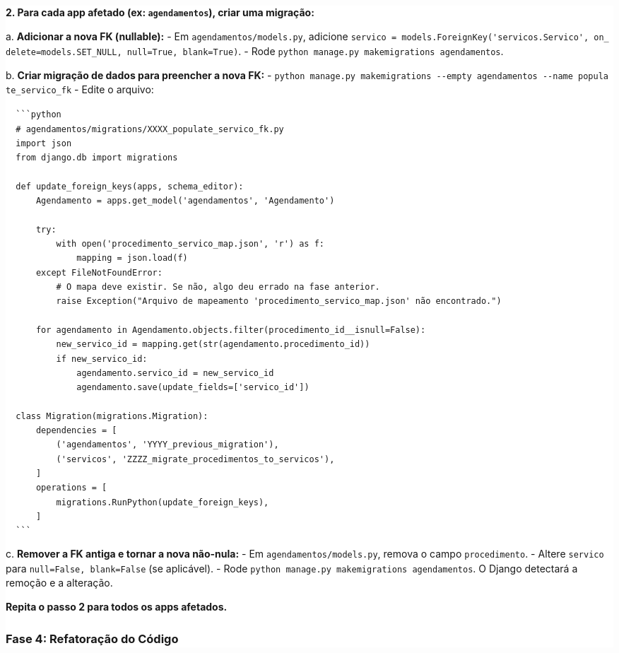 **2. Para cada app afetado (ex: `agendamentos`), criar uma migração:**

   a. **Adicionar a nova FK (nullable):**
      - Em `agendamentos/models.py`, adicione `servico = models.ForeignKey('servicos.Servico', on_delete=models.SET_NULL, null=True, blank=True)`.
      - Rode `python manage.py makemigrations agendamentos`.

   b. **Criar migração de dados para preencher a nova FK:**
      - `python manage.py makemigrations --empty agendamentos --name populate_servico_fk`
      - Edite o arquivo:

      ```python
      # agendamentos/migrations/XXXX_populate_servico_fk.py
      import json
      from django.db import migrations

      def update_foreign_keys(apps, schema_editor):
          Agendamento = apps.get_model('agendamentos', 'Agendamento')
          
          try:
              with open('procedimento_servico_map.json', 'r') as f:
                  mapping = json.load(f)
          except FileNotFoundError:
              # O mapa deve existir. Se não, algo deu errado na fase anterior.
              raise Exception("Arquivo de mapeamento 'procedimento_servico_map.json' não encontrado.")

          for agendamento in Agendamento.objects.filter(procedimento_id__isnull=False):
              new_servico_id = mapping.get(str(agendamento.procedimento_id))
              if new_servico_id:
                  agendamento.servico_id = new_servico_id
                  agendamento.save(update_fields=['servico_id'])

      class Migration(migrations.Migration):
          dependencies = [
              ('agendamentos', 'YYYY_previous_migration'),
              ('servicos', 'ZZZZ_migrate_procedimentos_to_servicos'),
          ]
          operations = [
              migrations.RunPython(update_foreign_keys),
          ]
      ```

   c. **Remover a FK antiga e tornar a nova não-nula:**
      - Em `agendamentos/models.py`, remova o campo `procedimento`.
      - Altere `servico` para `null=False, blank=False` (se aplicável).
      - Rode `python manage.py makemigrations agendamentos`. O Django detectará a remoção e a alteração.

**Repita o passo 2 para todos os apps afetados.**

### Fase 4: Refatoração do Código
